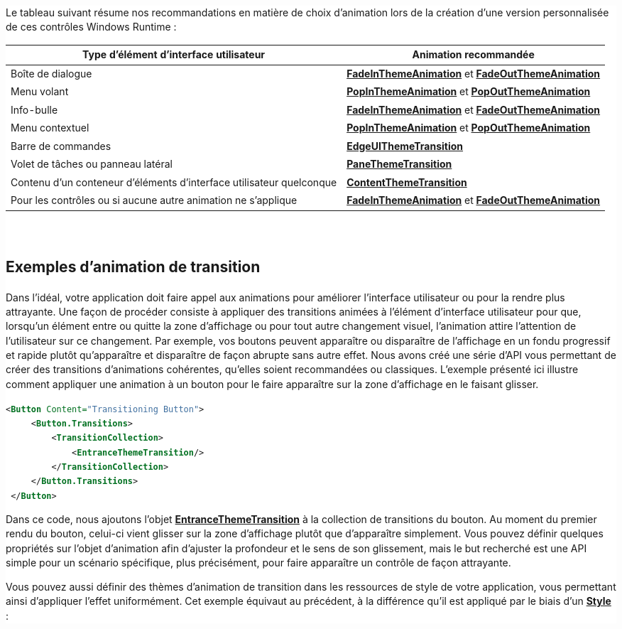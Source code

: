 Le tableau suivant résume nos recommandations en matière de choix d’animation lors de la création d’une version personnalisée de ces contrôles Windows Runtime :

| Type d’élément d’interface utilisateur | Animation recommandée |
|---------|-----------------------|
| Boîte de dialogue | [**FadeInThemeAnimation**](https://msdn.microsoft.com/library/windows/apps/BR210298) et [**FadeOutThemeAnimation**](https://msdn.microsoft.com/library/windows/apps/BR210302) |
| Menu volant | [**PopInThemeAnimation**](https://msdn.microsoft.com/library/windows/apps/windows.ui.xaml.media.animation.popinthemeanimation.popinthemeanimation.aspx) et [**PopOutThemeAnimation**](https://msdn.microsoft.com/library/windows/apps/windows.ui.xaml.media.animation.popoutthemeanimation.popoutthemeanimation) |
| Info-bulle | [**FadeInThemeAnimation**](https://msdn.microsoft.com/library/windows/apps/BR210298) et [**FadeOutThemeAnimation**](https://msdn.microsoft.com/library/windows/apps/BR210302) |
| Menu contextuel | [**PopInThemeAnimation**](https://msdn.microsoft.com/library/windows/apps/windows.ui.xaml.media.animation.popinthemeanimation.popinthemeanimation.aspx) et [**PopOutThemeAnimation**](https://msdn.microsoft.com/library/windows/apps/windows.ui.xaml.media.animation.popoutthemeanimation.popoutthemeanimation) |
| Barre de commandes | [**EdgeUIThemeTransition**](https://msdn.microsoft.com/library/windows/apps/windows.ui.xaml.media.animation.edgeuithemetransition.edgeuithemetransition) |
| Volet de tâches ou panneau latéral | [**PaneThemeTransition**](https://msdn.microsoft.com/library/windows/apps/windows.ui.xaml.media.animation.panethemetransition.panethemetransition) |
| Contenu d’un conteneur d’éléments d’interface utilisateur quelconque | [**ContentThemeTransition**](https://msdn.microsoft.com/library/windows/apps/windows.ui.xaml.media.animation.contentthemetransition.contentthemetransition) |
| Pour les contrôles ou si aucune autre animation ne s’applique | [**FadeInThemeAnimation**](https://msdn.microsoft.com/library/windows/apps/windows.ui.xaml.media.animation.fadeinthemeanimation.fadeinthemeanimation.aspx) et [**FadeOutThemeAnimation**](https://msdn.microsoft.com/library/windows/apps/BR210302) |

 

## <a name="transition-animation-examples"></a>Exemples d’animation de transition

Dans l’idéal, votre application doit faire appel aux animations pour améliorer l’interface utilisateur ou pour la rendre plus attrayante. Une façon de procéder consiste à appliquer des transitions animées à l’élément d’interface utilisateur pour que, lorsqu’un élément entre ou quitte la zone d’affichage ou pour tout autre changement visuel, l’animation attire l’attention de l’utilisateur sur ce changement. Par exemple, vos boutons peuvent apparaître ou disparaître de l’affichage en un fondu progressif et rapide plutôt qu’apparaître et disparaître de façon abrupte sans autre effet. Nous avons créé une série d’API vous permettant de créer des transitions d’animations cohérentes, qu’elles soient recommandées ou classiques. L’exemple présenté ici illustre comment appliquer une animation à un bouton pour le faire apparaître sur la zone d’affichage en le faisant glisser.

```xml
<Button Content="Transitioning Button">
     <Button.Transitions>
         <TransitionCollection> 
             <EntranceThemeTransition/>
         </TransitionCollection>
     </Button.Transitions>
 </Button>
 ```

Dans ce code, nous ajoutons l’objet [**EntranceThemeTransition**](https://msdn.microsoft.com/library/windows/apps/BR210288) à la collection de transitions du bouton. Au moment du premier rendu du bouton, celui-ci vient glisser sur la zone d’affichage plutôt que d’apparaître simplement. Vous pouvez définir quelques propriétés sur l’objet d’animation afin d’ajuster la profondeur et le sens de son glissement, mais le but recherché est une API simple pour un scénario spécifique, plus précisément, pour faire apparaître un contrôle de façon attrayante.

Vous pouvez aussi définir des thèmes d’animation de transition dans les ressources de style de votre application, vous permettant ainsi d’appliquer l’effet uniformément. Cet exemple équivaut au précédent, à la différence qu’il est appliqué par le biais d’un [**Style**](https://msdn.microsoft.com/library/windows/apps/BR208849) :
